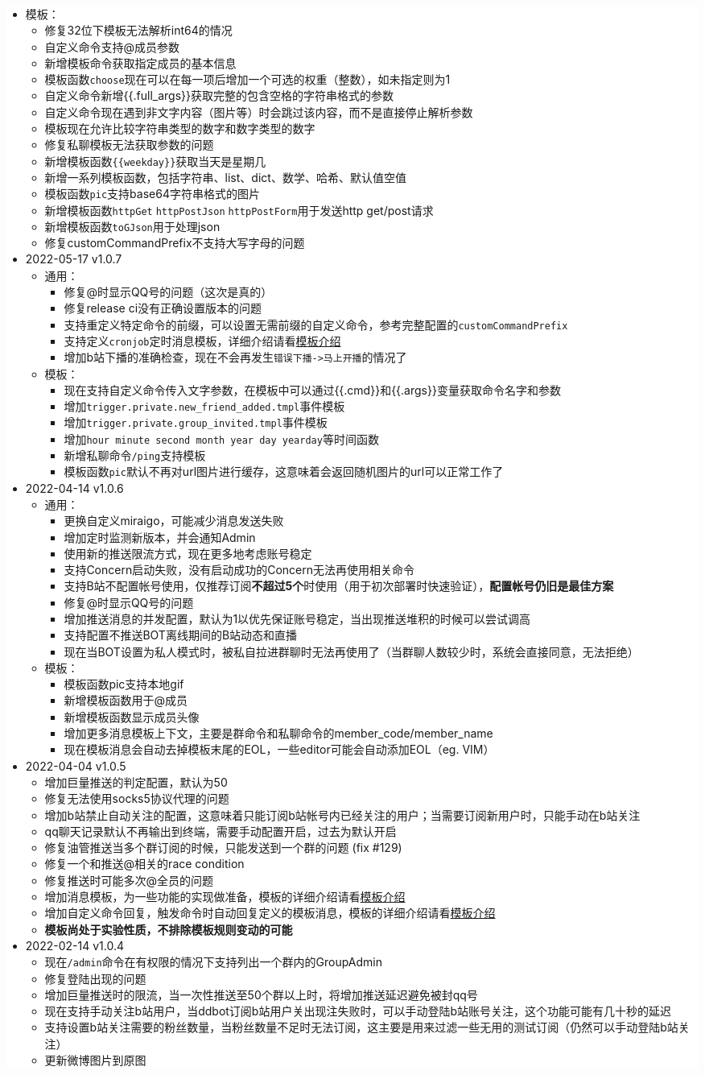   - 模板：
    - 修复32位下模板无法解析int64的情况
    - 自定义命令支持@成员参数
    - 新增模板命令获取指定成员的基本信息
    - 模板函数`choose`现在可以在每一项后增加一个可选的权重（整数），如未指定则为1
    - 自定义命令新增{{.full_args}}获取完整的包含空格的字符串格式的参数
    - 自定义命令现在遇到非文字内容（图片等）时会跳过该内容，而不是直接停止解析参数
    - 模板现在允许比较字符串类型的数字和数字类型的数字
    - 修复私聊模板无法获取参数的问题
    - 新增模板函数`{{weekday}}`获取当天是星期几
    - 新增一系列模板函数，包括字符串、list、dict、数学、哈希、默认值空值
    - 模板函数`pic`支持base64字符串格式的图片
    - 新增模板函数`httpGet` `httpPostJson` `httpPostForm`用于发送http get/post请求
    - 新增模板函数`toGJson`用于处理json
    - 修复customCommandPrefix不支持大写字母的问题
- 2022-05-17 v1.0.7
  - 通用：
    - 修复@时显示QQ号的问题（这次是真的）
    - 修复release ci没有正确设置版本的问题
    - 支持重定义特定命令的前缀，可以设置无需前缀的自定义命令，参考完整配置的`customCommandPrefix`
    - 支持定义`cronjob`定时消息模板，详细介绍请看[模板介绍](/TEMPLATE.md)
    - 增加b站下播的准确检查，现在不会再发生`错误下播->马上开播`的情况了
  - 模板：
    - 现在支持自定义命令传入文字参数，在模板中可以通过{{.cmd}}和{{.args}}变量获取命令名字和参数
    - 增加`trigger.private.new_friend_added.tmpl`事件模板
    - 增加`trigger.private.group_invited.tmpl`事件模板
    - 增加`hour minute second month year day yearday`等时间函数
    - 新增私聊命令`/ping`支持模板
    - 模板函数`pic`默认不再对url图片进行缓存，这意味着会返回随机图片的url可以正常工作了
- 2022-04-14 v1.0.6
  - 通用：
    - 更换自定义miraigo，可能减少消息发送失败
    - 增加定时监测新版本，并会通知Admin
    - 使用新的推送限流方式，现在更多地考虑账号稳定
    - 支持Concern启动失败，没有启动成功的Concern无法再使用相关命令
    - 支持B站不配置帐号使用，仅推荐订阅**不超过5个**时使用（用于初次部署时快速验证），**配置帐号仍旧是最佳方案**
    - 修复@时显示QQ号的问题
    - 增加推送消息的并发配置，默认为1以优先保证账号稳定，当出现推送堆积的时候可以尝试调高
    - 支持配置不推送BOT离线期间的B站动态和直播
    - 现在当BOT设置为私人模式时，被私自拉进群聊时无法再使用了（当群聊人数较少时，系统会直接同意，无法拒绝）
  - 模板：
    - 模板函数pic支持本地gif
    - 新增模板函数用于@成员
    - 新增模板函数显示成员头像
    - 增加更多消息模板上下文，主要是群命令和私聊命令的member_code/member_name
    - 现在模板消息会自动去掉模板末尾的EOL，一些editor可能会自动添加EOL（eg. VIM）
- 2022-04-04 v1.0.5
  - 增加巨量推送的判定配置，默认为50
  - 修复无法使用socks5协议代理的问题
  - 增加b站禁止自动关注的配置，这意味着只能订阅b站帐号内已经关注的用户；当需要订阅新用户时，只能手动在b站关注
  - qq聊天记录默认不再输出到终端，需要手动配置开启，过去为默认开启
  - 修复油管推送当多个群订阅的时候，只能发送到一个群的问题 (fix #129)
  - 修复一个和推送@相关的race condition
  - 修复推送时可能多次@全员的问题
  - 增加消息模板，为一些功能的实现做准备，模板的详细介绍请看[模板介绍](/TEMPLATE.md)
  - 增加自定义命令回复，触发命令时自动回复定义的模板消息，模板的详细介绍请看[模板介绍](/TEMPLATE.md)
  - **模板尚处于实验性质，不排除模板规则变动的可能**
- 2022-02-14 v1.0.4
  - 现在`/admin`命令在有权限的情况下支持列出一个群内的GroupAdmin
  - 修复登陆出现的问题
  - 增加巨量推送时的限流，当一次性推送至50个群以上时，将增加推送延迟避免被封qq号
  - 现在支持手动关注b站用户，当ddbot订阅b站用户关出现注失败时，可以手动登陆b站账号关注，这个功能可能有几十秒的延迟
  - 支持设置b站关注需要的粉丝数量，当粉丝数量不足时无法订阅，这主要是用来过滤一些无用的测试订阅（仍然可以手动登陆b站关注）
  - 更新微博图片到原图